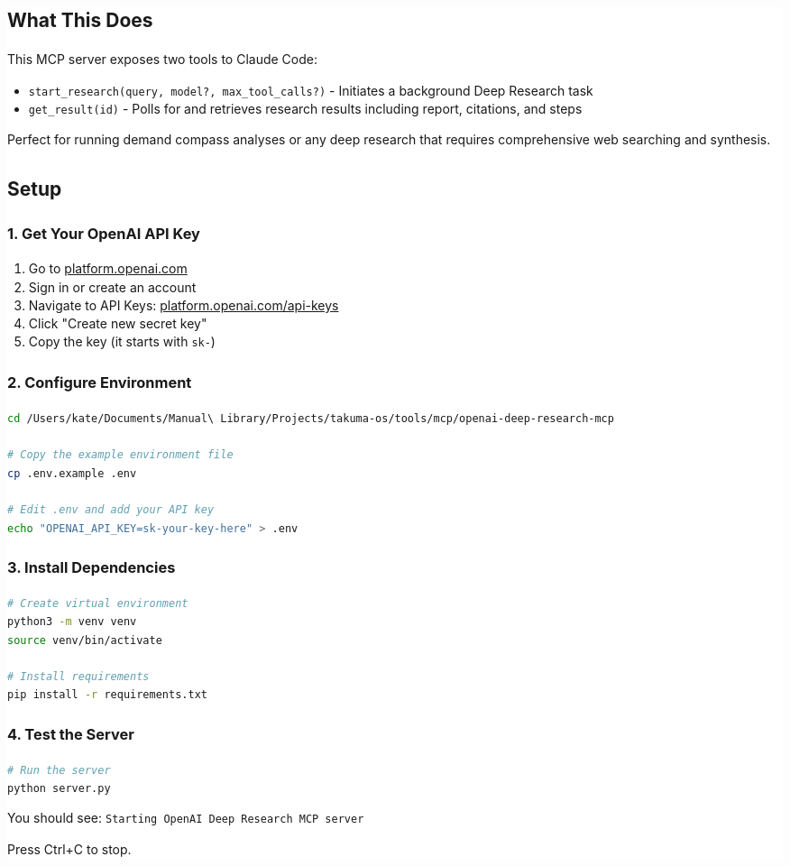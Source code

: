 ## What This Does

This MCP server exposes two tools to Claude Code:
- `start_research(query, model?, max_tool_calls?)` - Initiates a background Deep Research task
- `get_result(id)` - Polls for and retrieves research results including report, citations, and steps

Perfect for running demand compass analyses or any deep research that requires comprehensive web searching and synthesis.

## Setup

### 1. Get Your OpenAI API Key

1. Go to [platform.openai.com](https://platform.openai.com)
2. Sign in or create an account
3. Navigate to API Keys: [platform.openai.com/api-keys](https://platform.openai.com/api-keys)
4. Click "Create new secret key"
5. Copy the key (it starts with `sk-`)

### 2. Configure Environment

```bash
cd /Users/kate/Documents/Manual\ Library/Projects/takuma-os/tools/mcp/openai-deep-research-mcp

# Copy the example environment file
cp .env.example .env

# Edit .env and add your API key
echo "OPENAI_API_KEY=sk-your-key-here" > .env
```

### 3. Install Dependencies

```bash
# Create virtual environment
python3 -m venv venv
source venv/bin/activate

# Install requirements
pip install -r requirements.txt
```

### 4. Test the Server

```bash
# Run the server
python server.py
```

You should see: `Starting OpenAI Deep Research MCP server`

Press Ctrl+C to stop.
